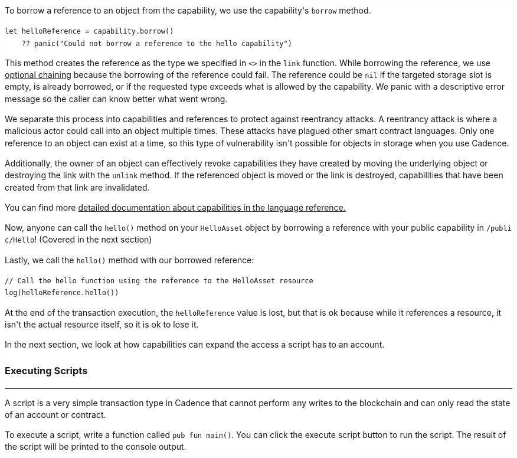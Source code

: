 To borrow a reference to an object from the capability, we use the capability's `borrow` method.

```cadence
let helloReference = capability.borrow()
    ?? panic("Could not borrow a reference to the hello capability")
```

This method creates the reference as the type we specified in `<>` in the `link` function.
While borrowing the reference, we use
[optional chaining](../language/composite-types#accessing-fields-and-functions-of-composite-types-using-optional-chaining)
because the borrowing of the reference could fail.
The reference could be `nil` if the targeted storage slot is empty, is already borrowed,
or if the requested type exceeds what is allowed by the capability.
We panic with a descriptive error message so the caller can know better what went wrong.

We separate this process into capabilities and references to protect against reentrancy attacks.
A reentrancy attack is where a malicious actor could call into an object multiple times.
These attacks have plagued other smart contract languages.
Only one reference to an object can exist at a time, so this type of vulnerability isn't possible for objects in storage when you use Cadence.

Additionally, the owner of an object can effectively revoke capabilities they have created by moving the underlying object or destroying the link with the `unlink` method.
If the referenced object is moved or the link is destroyed, capabilities that have been created from that link are invalidated.

You can find more [detailed documentation about capabilities in the language reference.](../language/capabilities)

Now, anyone can call the `hello()` method on your `HelloAsset` object by borrowing a reference with your public capability in `/public/Hello`!
(Covered in the next section)

Lastly, we call the `hello()` method with our borrowed reference:

```cadence
// Call the hello function using the reference to the HelloAsset resource
log(helloReference.hello())
```

At the end of the transaction execution, the `helloReference` value is lost,
but that is ok because while it references a resource, it isn't the actual resource itself, so it is ok to lose it.

In the next section, we look at how capabilities can expand the access a script has to an account.

### Executing Scripts

---

A script is a very simple transaction type in Cadence that cannot perform
any writes to the blockchain and can only read the state of an account or contract.

To execute a script, write a function called `pub fun main()`.
You can click the execute script button to run the script.
The result of the script will be printed to the console output.
